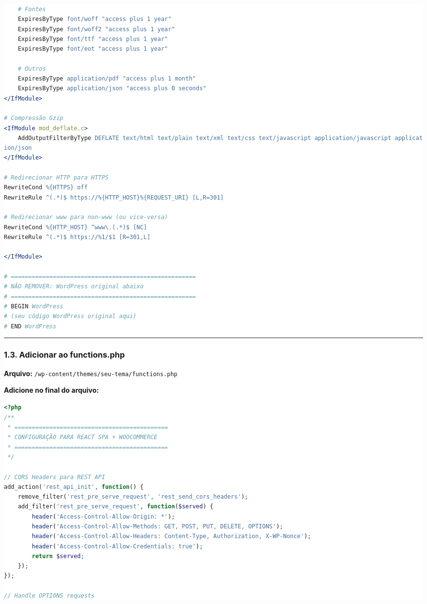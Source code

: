 ```apache
    # Fontes
    ExpiresByType font/woff "access plus 1 year"
    ExpiresByType font/woff2 "access plus 1 year"
    ExpiresByType font/ttf "access plus 1 year"
    ExpiresByType font/eot "access plus 1 year"

    # Outros
    ExpiresByType application/pdf "access plus 1 month"
    ExpiresByType application/json "access plus 0 seconds"
</IfModule>

# Compressão Gzip
<IfModule mod_deflate.c>
    AddOutputFilterByType DEFLATE text/html text/plain text/xml text/css text/javascript application/javascript application/json
</IfModule>

# Redirecionar HTTP para HTTPS
RewriteCond %{HTTPS} off
RewriteRule ^(.*)$ https://%{HTTP_HOST}%{REQUEST_URI} [L,R=301]

# Redirecionar www para non-www (ou vice-versa)
RewriteCond %{HTTP_HOST} ^www\.(.*)$ [NC]
RewriteRule ^(.*)$ https://%1/$1 [R=301,L]

</IfModule>

# =====================================================
# NÃO REMOVER: WordPress original abaixo
# =====================================================
# BEGIN WordPress
# (seu código WordPress original aqui)
# END WordPress
```

---

### 1.3. Adicionar ao functions.php

**Arquivo:** `/wp-content/themes/seu-tema/functions.php`

**Adicione no final do arquivo:**

```php
<?php
/**
 * ============================================
 * CONFIGURAÇÃO PARA REACT SPA + WOOCOMMERCE
 * ============================================
 */

// CORS Headers para REST API
add_action('rest_api_init', function() {
    remove_filter('rest_pre_serve_request', 'rest_send_cors_headers');
    add_filter('rest_pre_serve_request', function($served) {
        header('Access-Control-Allow-Origin: *');
        header('Access-Control-Allow-Methods: GET, POST, PUT, DELETE, OPTIONS');
        header('Access-Control-Allow-Headers: Content-Type, Authorization, X-WP-Nonce');
        header('Access-Control-Allow-Credentials: true');
        return $served;
    });
});

// Handle OPTIONS requests
```